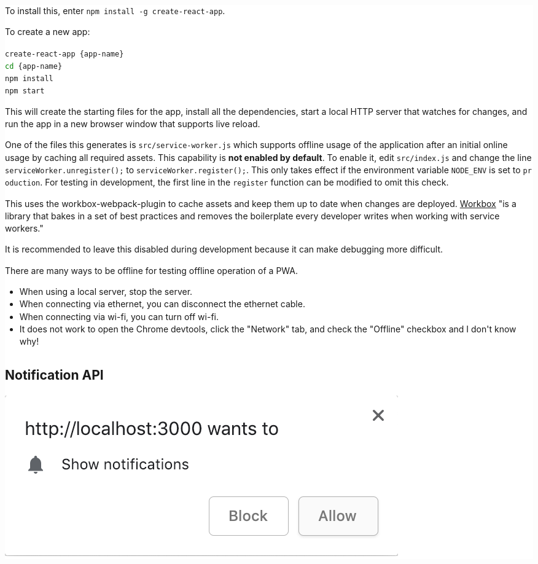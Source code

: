 To install this, enter `npm install -g create-react-app`.

To create a new app:

```bash
create-react-app {app-name}
cd {app-name}
npm install
npm start
```

This will create the starting files for the app,
install all the dependencies,
start a local HTTP server that watches for changes,
and run the app in a new browser window
that supports live reload.

One of the files this generates is `src/service-worker.js`
which supports offline usage of the application
after an initial online usage by caching all required assets.
This capability is **not enabled by default**.
To enable it, edit `src/index.js`
and change the line `serviceWorker.unregister();`
to `serviceWorker.register();`.
This only takes effect if the environment variable
`NODE_ENV` is set to `production`.
For testing in development, the first line in the `register` function
can be modified to omit this check.

This uses the workbox-webpack-plugin to cache assets
and keep them up to date when changes are deployed.
[Workbox](https://developers.google.com/web/tools/workbox)
"is a library that bakes in a set of best practices and
removes the boilerplate every developer writes
when working with service workers."

It is recommended to leave this disabled during development
because it can make debugging more difficult.

There are many ways to be offline
for testing offline operation of a PWA.

- When using a local server, stop the server.
- When connecting via ethernet, you can disconnect the ethernet cable.
- When connecting via wi-fi, you can turn off wi-fi.
- It does not work to open the Chrome devtools,
  click the "Network" tab, and check the "Offline" checkbox
  and I don't know why!

## Notification API

![notification permission](images/notification-permission.png)

